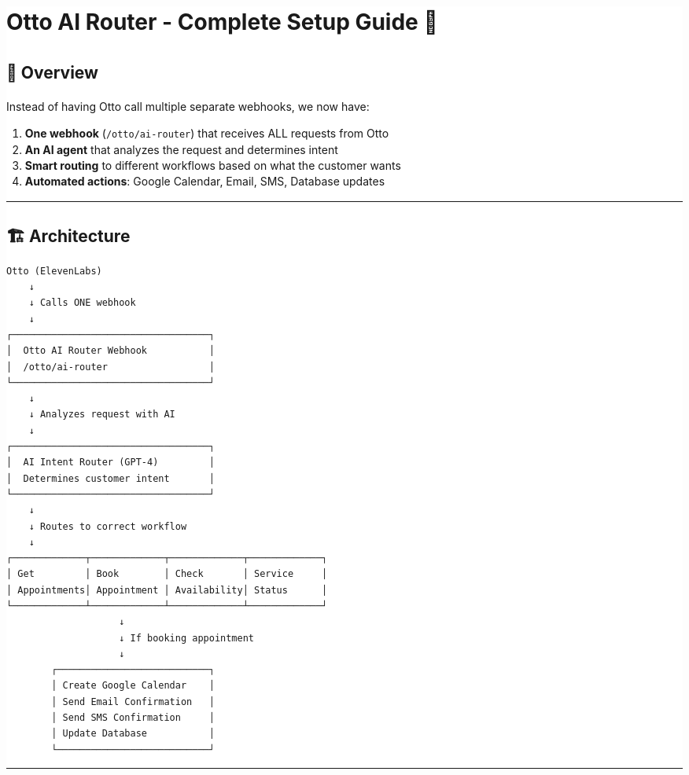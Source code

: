 # Otto AI Router - Complete Setup Guide 🤖

## 🎯 Overview

Instead of having Otto call multiple separate webhooks, we now have:

1. **One webhook** (`/otto/ai-router`) that receives ALL requests from Otto
2. **An AI agent** that analyzes the request and determines intent
3. **Smart routing** to different workflows based on what the customer wants
4. **Automated actions**: Google Calendar, Email, SMS, Database updates

---

## 🏗️ Architecture

```
Otto (ElevenLabs)
    ↓
    ↓ Calls ONE webhook
    ↓
┌───────────────────────────────────┐
│  Otto AI Router Webhook           │
│  /otto/ai-router                  │
└───────────────────────────────────┘
    ↓
    ↓ Analyzes request with AI
    ↓
┌───────────────────────────────────┐
│  AI Intent Router (GPT-4)         │
│  Determines customer intent       │
└───────────────────────────────────┘
    ↓
    ↓ Routes to correct workflow
    ↓
┌─────────────┬─────────────┬─────────────┬─────────────┐
│ Get         │ Book        │ Check       │ Service     │
│ Appointments│ Appointment │ Availability│ Status      │
└─────────────┴─────────────┴─────────────┴─────────────┘
                    ↓
                    ↓ If booking appointment
                    ↓
        ┌───────────────────────────┐
        │ Create Google Calendar    │
        │ Send Email Confirmation   │
        │ Send SMS Confirmation     │
        │ Update Database           │
        └───────────────────────────┘
```

---
